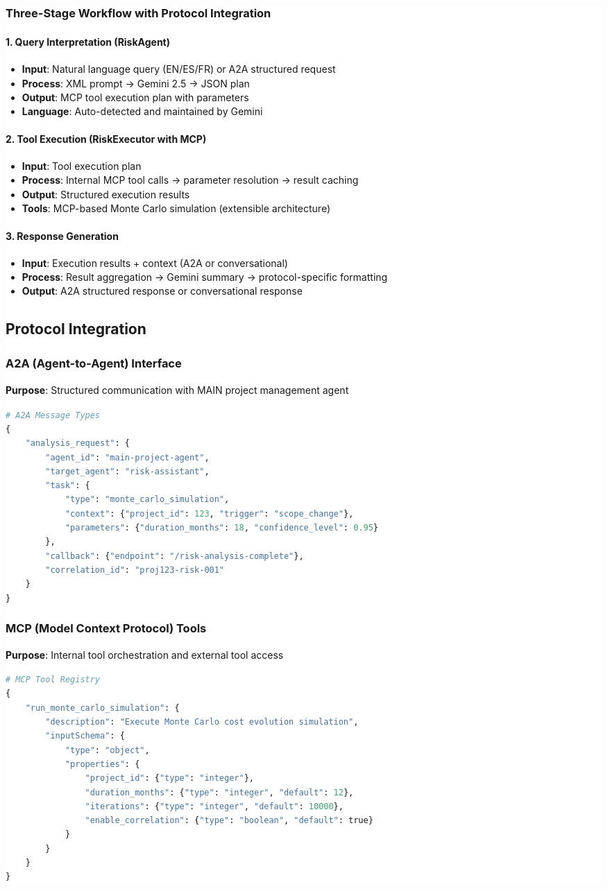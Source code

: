 ```
```

### Three-Stage Workflow with Protocol Integration

#### 1. Query Interpretation (RiskAgent)
- **Input**: Natural language query (EN/ES/FR) or A2A structured request
- **Process**: XML prompt → Gemini 2.5 → JSON plan
- **Output**: MCP tool execution plan with parameters
- **Language**: Auto-detected and maintained by Gemini

#### 2. Tool Execution (RiskExecutor with MCP)
- **Input**: Tool execution plan
- **Process**: Internal MCP tool calls → parameter resolution → result caching
- **Output**: Structured execution results
- **Tools**: MCP-based Monte Carlo simulation (extensible architecture)

#### 3. Response Generation
- **Input**: Execution results + context (A2A or conversational)
- **Process**: Result aggregation → Gemini summary → protocol-specific formatting
- **Output**: A2A structured response or conversational response

## Protocol Integration

### A2A (Agent-to-Agent) Interface
**Purpose**: Structured communication with MAIN project management agent

```python
# A2A Message Types
{
    "analysis_request": {
        "agent_id": "main-project-agent",
        "target_agent": "risk-assistant",
        "task": {
            "type": "monte_carlo_simulation",
            "context": {"project_id": 123, "trigger": "scope_change"},
            "parameters": {"duration_months": 18, "confidence_level": 0.95}
        },
        "callback": {"endpoint": "/risk-analysis-complete"},
        "correlation_id": "proj123-risk-001"
    }
}
```

### MCP (Model Context Protocol) Tools
**Purpose**: Internal tool orchestration and external tool access

```python
# MCP Tool Registry
{
    "run_monte_carlo_simulation": {
        "description": "Execute Monte Carlo cost evolution simulation",
        "inputSchema": {
            "type": "object",
            "properties": {
                "project_id": {"type": "integer"},
                "duration_months": {"type": "integer", "default": 12},
                "iterations": {"type": "integer", "default": 10000},
                "enable_correlation": {"type": "boolean", "default": true}
            }
        }
    }
}
```
